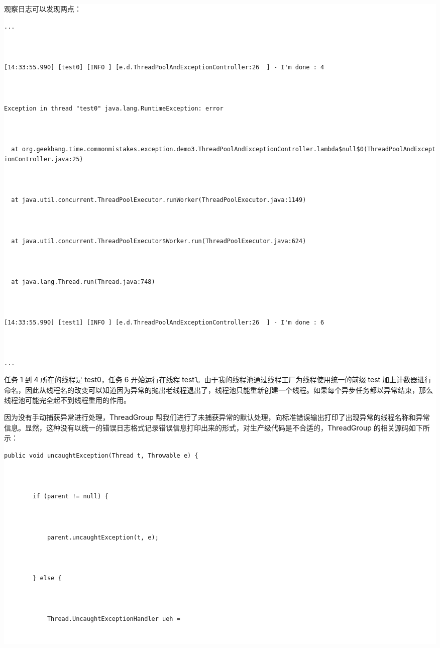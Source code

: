 观察日志可以发现两点：

```
...



[14:33:55.990] [test0] [INFO ] [e.d.ThreadPoolAndExceptionController:26  ] - I'm done : 4



Exception in thread "test0" java.lang.RuntimeException: error



  at org.geekbang.time.commonmistakes.exception.demo3.ThreadPoolAndExceptionController.lambda$null$0(ThreadPoolAndExceptionController.java:25)



  at java.util.concurrent.ThreadPoolExecutor.runWorker(ThreadPoolExecutor.java:1149)



  at java.util.concurrent.ThreadPoolExecutor$Worker.run(ThreadPoolExecutor.java:624)



  at java.lang.Thread.run(Thread.java:748)



[14:33:55.990] [test1] [INFO ] [e.d.ThreadPoolAndExceptionController:26  ] - I'm done : 6



...
```

任务 1 到 4 所在的线程是 test0，任务 6 开始运行在线程 test1。由于我的线程池通过线程工厂为线程使用统一的前缀 test 加上计数器进行命名，因此从线程名的改变可以知道因为异常的抛出老线程退出了，线程池只能重新创建一个线程。如果每个异步任务都以异常结束，那么线程池可能完全起不到线程重用的作用。

因为没有手动捕获异常进行处理，ThreadGroup 帮我们进行了未捕获异常的默认处理，向标准错误输出打印了出现异常的线程名称和异常信息。显然，这种没有以统一的错误日志格式记录错误信息打印出来的形式，对生产级代码是不合适的，ThreadGroup 的相关源码如下所示：

```
public void uncaughtException(Thread t, Throwable e) {



        if (parent != null) {



            parent.uncaughtException(t, e);



        } else {



            Thread.UncaughtExceptionHandler ueh =



```